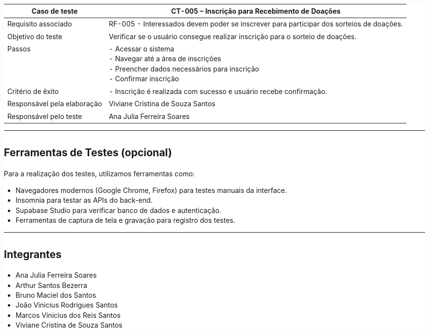 
| **Caso de teste**                | **CT-005 – Inscrição para Recebimento de Doações**                      |
|---------------------------------|-------------------------------------------------------------------------|
| Requisito associado             | RF-005 - Interessados devem poder se inscrever para participar dos sorteios de doações. |
| Objetivo do teste               | Verificar se o usuário consegue realizar inscrição para o sorteio de doações. |
| Passos                         | - Acessar o sistema <br> - Navegar até a área de inscrições <br> - Preencher dados necessários para inscrição <br> - Confirmar inscrição |
| Critério de êxito              | - Inscrição é realizada com sucesso e usuário recebe confirmação.        |
| Responsável pela elaboração    | Viviane Cristina de Souza Santos                                        |
| Responsável pelo teste         | Ana Julia Ferreira Soares                                               |

---

## Ferramentas de Testes (opcional)

Para a realização dos testes, utilizamos ferramentas como:

- Navegadores modernos (Google Chrome, Firefox) para testes manuais da interface.
- Insomnia para testar as APIs do back-end.
- Supabase Studio para verificar banco de dados e autenticação.
- Ferramentas de captura de tela e gravação para registro dos testes.

---

## Integrantes

- Ana Julia Ferreira Soares  
- Arthur Santos Bezerra  
- Bruno Maciel dos Santos  
- João Vinicius Rodrigues Santos  
- Marcos Vinicius dos Reis Santos  
- Viviane Cristina de Souza Santos  